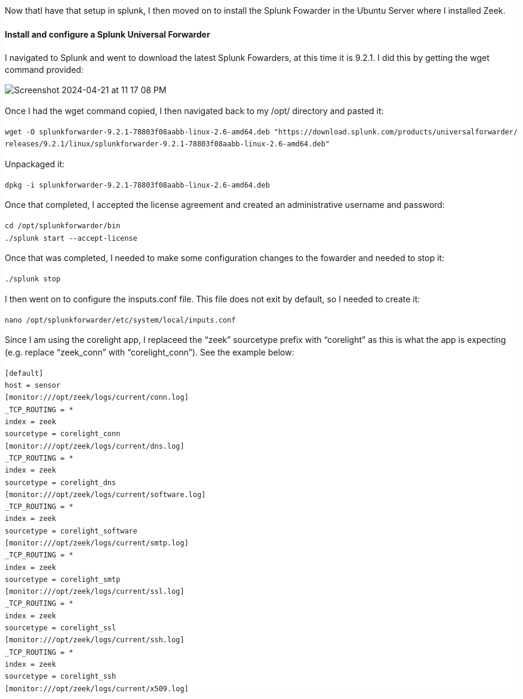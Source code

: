 Now thatI have that setup in splunk, I then moved on to install the Splunk Fowarder in the Ubuntu Server where I installed Zeek.

#### Install and configure a Splunk Universal Forwarder

I navigated to Splunk and went to download the latest Splunk Fowarders, at this time it is 9.2.1. I did this by getting the wget command provided:

<img width="1421" alt="Screenshot 2024-04-21 at 11 17 08 PM" src="https://github.com/lm3nitro/Projects/assets/55665256/14102a80-077c-4d93-90af-99c94d498637">

Once I had the wget command copied, I then navigated back to my /opt/ directory and pasted it:
```
wget -O splunkforwarder-9.2.1-78803f08aabb-linux-2.6-amd64.deb "https://download.splunk.com/products/universalforwarder/releases/9.2.1/linux/splunkforwarder-9.2.1-78803f08aabb-linux-2.6-amd64.deb"
```
Unpackaged it:
```
dpkg -i splunkforwarder-9.2.1-78803f08aabb-linux-2.6-amd64.deb
```
Once that completed, I accepted the license agreement and created an administrative username and password:
```
cd /opt/splunkforwarder/bin
./splunk start --accept-license
```

Once that was completed, I needed to make some configuration changes to the fowarder and needed to stop it:
```
./splunk stop
```
I then went on to configure the insputs.conf file. This file does not exit by default, so I needed to create it:
```
nano /opt/splunkforwarder/etc/system/local/inputs.conf
```
Since I am using the corelight app, I replaceed the “zeek” sourcetype prefix with “corelight” as this is what the app is expecting (e.g. replace “zeek_conn” with “corelight_conn”). See the example below:
```
[default]
host = sensor
[monitor:///opt/zeek/logs/current/conn.log]
_TCP_ROUTING = *
index = zeek
sourcetype = corelight_conn
[monitor:///opt/zeek/logs/current/dns.log]
_TCP_ROUTING = *
index = zeek
sourcetype = corelight_dns
[monitor:///opt/zeek/logs/current/software.log]
_TCP_ROUTING = *
index = zeek
sourcetype = corelight_software
[monitor:///opt/zeek/logs/current/smtp.log]
_TCP_ROUTING = *
index = zeek
sourcetype = corelight_smtp
[monitor:///opt/zeek/logs/current/ssl.log]
_TCP_ROUTING = *
index = zeek
sourcetype = corelight_ssl
[monitor:///opt/zeek/logs/current/ssh.log]
_TCP_ROUTING = *
index = zeek
sourcetype = corelight_ssh
[monitor:///opt/zeek/logs/current/x509.log]
```